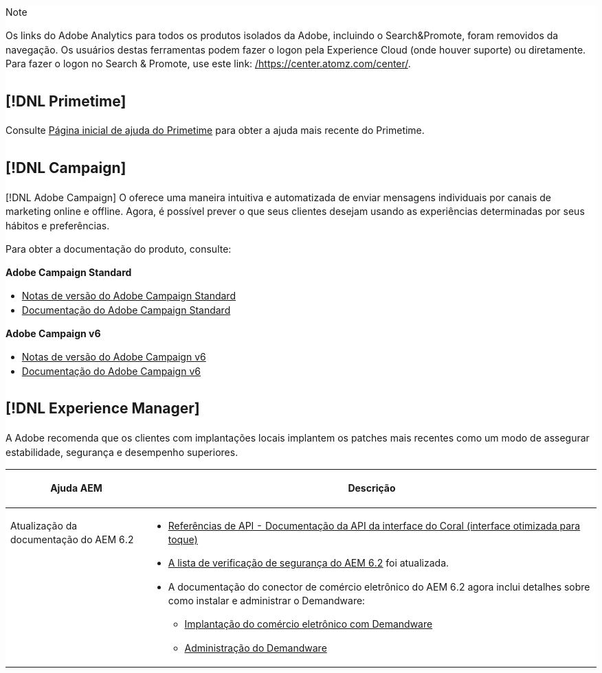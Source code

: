 >[!NOTE]
>
>Os links do Adobe Analytics para todos os produtos isolados da Adobe, incluindo o Search&amp;Promote, foram removidos da navegação. Os usuários destas ferramentas podem fazer o logon pela Experience Cloud (onde houver suporte) ou diretamente. Para fazer o logon no Search &amp; Promote, use este link: [/](https://center.atomz.com/center/)https://center.atomz.com/center/.

## [!DNL Primetime]

Consulte [Página inicial de ajuda do Primetime](https://helpx.adobe.com/br/support/primetime.html) para obter a ajuda mais recente do Primetime.

## [!DNL Campaign]

[!DNL  Adobe Campaign] O oferece uma maneira intuitiva e automatizada de enviar mensagens individuais por canais de marketing online e offline. Agora, é possível prever o que seus clientes desejam usando as experiências determinadas por seus hábitos e preferências.

Para obter a documentação do produto, consulte:

**Adobe Campaign Standard**

* [Notas de versão do Adobe Campaign Standard](https://docs.campaign.adobe.com/doc/standard/en/RN.html)
* [Documentação do Adobe Campaign Standard](https://docs.campaign.adobe.com/doc/standard/en/home.html)

**Adobe Campaign v6**

* [Notas de versão do Adobe Campaign v6](https://docs.campaign.adobe.com/doc/AC6.1/en/RN.html)
* [Documentação do Adobe Campaign v6](https://docs.campaign.adobe.com/doc/AC6.1/en/home.html)

## [!DNL Experience Manager]

A Adobe recomenda que os clientes com implantações locais implantem os patches mais recentes como um modo de assegurar estabilidade, segurança e desempenho superiores.

<table id="table_99BD3F007D164A2AA415E78C633D7927"> 
 <thead> 
  <tr> 
   <th colname="col1" class="entry"> <p>Ajuda AEM </p> </th> 
   <th colname="col2" class="entry"> <p>Descrição </p> </th> 
  </tr> 
 </thead>
 <tbody> 
  <tr> 
   <td colname="col1"> <p>Atualização da documentação do AEM 6.2 </p> </td> 
   <td colname="col2"> <p> 
     <ul id="ul_2ACBBBD7E090426480C9A2745358201E"> 
      <li id="li_442BDC1F137A48CEB019094E8D6E5348"> <p> <a href="https://docs.adobe.com/docs/en/aem/6-2/develop/ref/coral-ui/home/index.html" format="https" scope="external">Referências de API - Documentação da API da interface do Coral (interface otimizada para toque)</a> </p> </li> 
      <li id="li_8C4C66C81719478FAF5E4EB026DA7381"> <p> <a href="https://docs.adobe.com/docs/en/aem/6-2/administer/security/security-checklist.html" format="https" scope="external"> A lista de verificação de segurança do AEM 6.2</a> foi atualizada. </p> </li> 
      <li id="li_59BE7AC244AD434E9CFB5F26FEA53016"> <p> A documentação do conector de comércio eletrônico do AEM 6.2 agora inclui detalhes sobre como instalar e administrar o Demandware: </p> 
       <ul id="ul_25F2333A49004B6F9527F52A9F5D8759"> 
        <li id="li_18A67F1A529D45CBB63475D284F3C494"> <p> <a href="https://docs.adobe.com/docs/en/aem/6-2/deploy/ecommerce/demandware.html" format="https" scope="external"> Implantação do comércio eletrônico com Demandware </a> </p> </li> 
        <li id="li_A0C5B35905C24F628AC8FB8BB71E1A87"> <p> <a href="https://docs.adobe.com/docs/en/aem/6-2/administer/ecommerce/demandware.html" format="https" scope="external"> Administração do Demandware </a> </p> </li> 
       </ul> </li> 